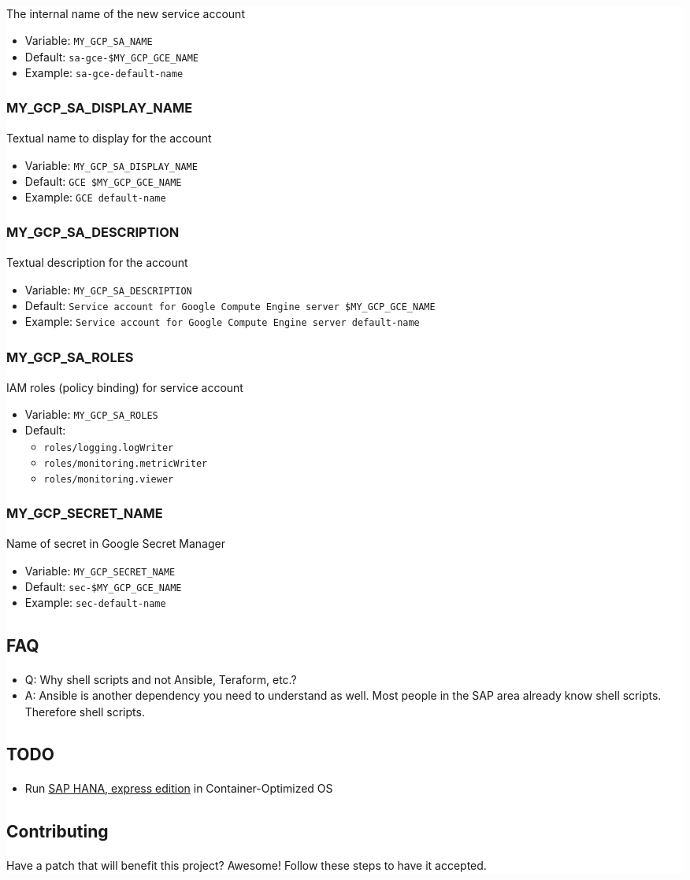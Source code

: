 The internal name of the new service account

* Variable: `MY_GCP_SA_NAME`
* Default: `sa-gce-$MY_GCP_GCE_NAME`
* Example: `sa-gce-default-name`

### MY_GCP_SA_DISPLAY_NAME

Textual name to display for the account

* Variable: `MY_GCP_SA_DISPLAY_NAME`
* Default: `GCE $MY_GCP_GCE_NAME`
* Example: `GCE default-name`

### MY_GCP_SA_DESCRIPTION

Textual description for the account

* Variable: `MY_GCP_SA_DESCRIPTION`
* Default: `Service account for Google Compute Engine server $MY_GCP_GCE_NAME`
* Example: `Service account for Google Compute Engine server default-name`

### MY_GCP_SA_ROLES

IAM roles (policy binding) for service account

* Variable: `MY_GCP_SA_ROLES`
* Default:
	* `roles/logging.logWriter`
	* `roles/monitoring.metricWriter`
	* `roles/monitoring.viewer`

### MY_GCP_SECRET_NAME

Name of secret in Google Secret Manager

* Variable: `MY_GCP_SECRET_NAME`
* Default: `sec-$MY_GCP_GCE_NAME`
* Example: `sec-default-name`

## FAQ

* Q: Why shell scripts and not Ansible, Teraform, etc.?
* A: Ansible is another dependency you need to understand as well. Most people in the SAP area already know shell scripts. Therefore shell scripts.

## TODO

* Run [SAP HANA, express edition](https://hub.docker.com/_/sap-hana-express-edition) in Container-Optimized OS

## Contributing

Have a patch that will benefit this project?
Awesome! Follow these steps to have it accepted.
